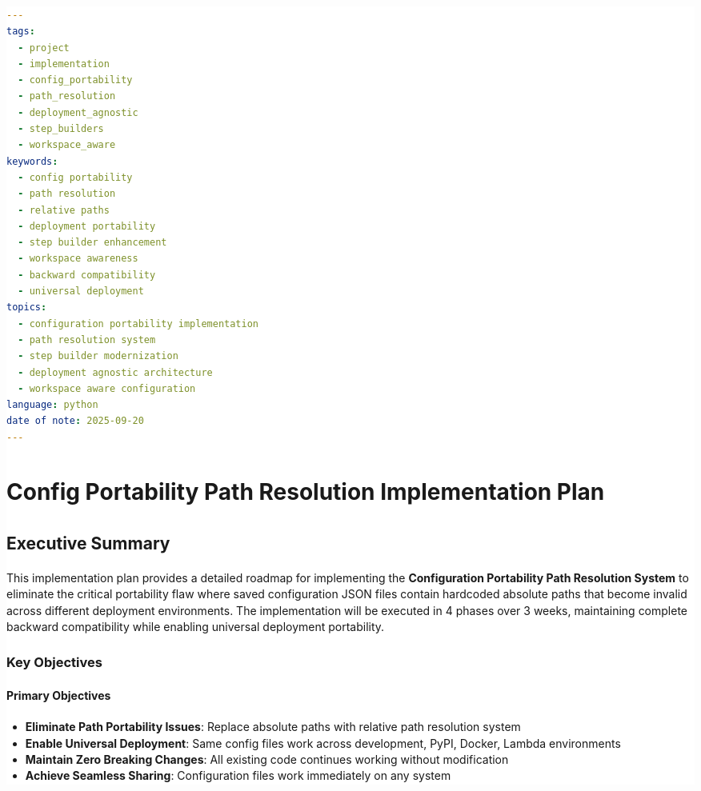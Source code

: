 ```yaml
---
tags:
  - project
  - implementation
  - config_portability
  - path_resolution
  - deployment_agnostic
  - step_builders
  - workspace_aware
keywords:
  - config portability
  - path resolution
  - relative paths
  - deployment portability
  - step builder enhancement
  - workspace awareness
  - backward compatibility
  - universal deployment
topics:
  - configuration portability implementation
  - path resolution system
  - step builder modernization
  - deployment agnostic architecture
  - workspace aware configuration
language: python
date of note: 2025-09-20
---
```


# Config Portability Path Resolution Implementation Plan

## Executive Summary

This implementation plan provides a detailed roadmap for implementing the **Configuration Portability Path Resolution System** to eliminate the critical portability flaw where saved configuration JSON files contain hardcoded absolute paths that become invalid across different deployment environments. The implementation will be executed in 4 phases over 3 weeks, maintaining complete backward compatibility while enabling universal deployment portability.

### Key Objectives

#### **Primary Objectives**
- **Eliminate Path Portability Issues**: Replace absolute paths with relative path resolution system
- **Enable Universal Deployment**: Same config files work across development, PyPI, Docker, Lambda environments
- **Maintain Zero Breaking Changes**: All existing code continues working without modification
- **Achieve Seamless Sharing**: Configuration files work immediately on any system
